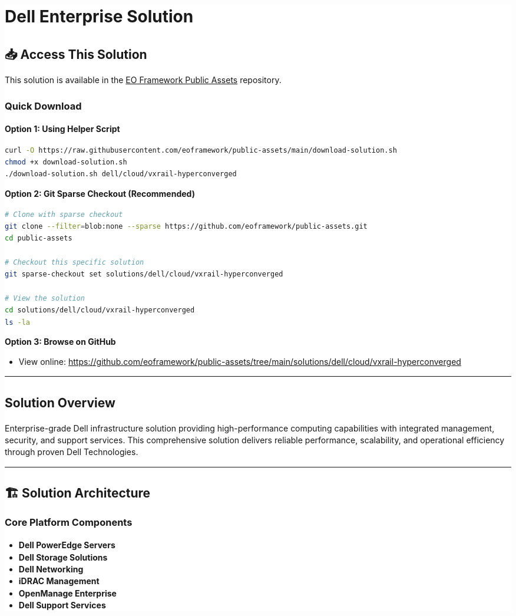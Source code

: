 # Dell Enterprise Solution
## 📥 Access This Solution

This solution is available in the [EO Framework Public Assets](https://github.com/eoframework/public-assets) repository.

### Quick Download

**Option 1: Using Helper Script**
```bash
curl -O https://raw.githubusercontent.com/eoframework/public-assets/main/download-solution.sh
chmod +x download-solution.sh
./download-solution.sh dell/cloud/vxrail-hyperconverged
```

**Option 2: Git Sparse Checkout (Recommended)**
```bash
# Clone with sparse checkout
git clone --filter=blob:none --sparse https://github.com/eoframework/public-assets.git
cd public-assets

# Checkout this specific solution
git sparse-checkout set solutions/dell/cloud/vxrail-hyperconverged

# View the solution
cd solutions/dell/cloud/vxrail-hyperconverged
ls -la
```

**Option 3: Browse on GitHub**
- View online: https://github.com/eoframework/public-assets/tree/main/solutions/dell/cloud/vxrail-hyperconverged

---



## Solution Overview

Enterprise-grade Dell infrastructure solution providing high-performance computing capabilities with integrated management, security, and support services. This comprehensive solution delivers reliable performance, scalability, and operational efficiency through proven Dell Technologies.

---

## 🏗️ Solution Architecture

### Core Platform Components
- **Dell PowerEdge Servers**
- **Dell Storage Solutions**
- **Dell Networking**
- **iDRAC Management**
- **OpenManage Enterprise**
- **Dell Support Services**
